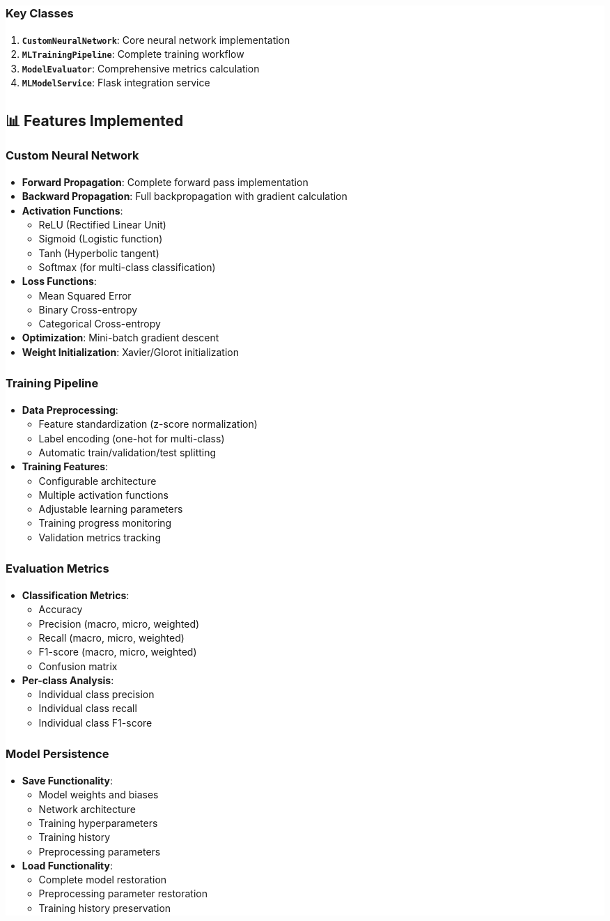 ### Key Classes

1. **`CustomNeuralNetwork`**: Core neural network implementation
2. **`MLTrainingPipeline`**: Complete training workflow
3. **`ModelEvaluator`**: Comprehensive metrics calculation
4. **`MLModelService`**: Flask integration service

## 📊 Features Implemented

### Custom Neural Network
- **Forward Propagation**: Complete forward pass implementation
- **Backward Propagation**: Full backpropagation with gradient calculation
- **Activation Functions**:
  - ReLU (Rectified Linear Unit)
  - Sigmoid (Logistic function)
  - Tanh (Hyperbolic tangent)
  - Softmax (for multi-class classification)
- **Loss Functions**:
  - Mean Squared Error
  - Binary Cross-entropy
  - Categorical Cross-entropy
- **Optimization**: Mini-batch gradient descent
- **Weight Initialization**: Xavier/Glorot initialization

### Training Pipeline
- **Data Preprocessing**:
  - Feature standardization (z-score normalization)
  - Label encoding (one-hot for multi-class)
  - Automatic train/validation/test splitting
- **Training Features**:
  - Configurable architecture
  - Multiple activation functions
  - Adjustable learning parameters
  - Training progress monitoring
  - Validation metrics tracking

### Evaluation Metrics
- **Classification Metrics**:
  - Accuracy
  - Precision (macro, micro, weighted)
  - Recall (macro, micro, weighted)
  - F1-score (macro, micro, weighted)
  - Confusion matrix
- **Per-class Analysis**:
  - Individual class precision
  - Individual class recall
  - Individual class F1-score

### Model Persistence
- **Save Functionality**:
  - Model weights and biases
  - Network architecture
  - Training hyperparameters
  - Training history
  - Preprocessing parameters
- **Load Functionality**:
  - Complete model restoration
  - Preprocessing parameter restoration
  - Training history preservation
